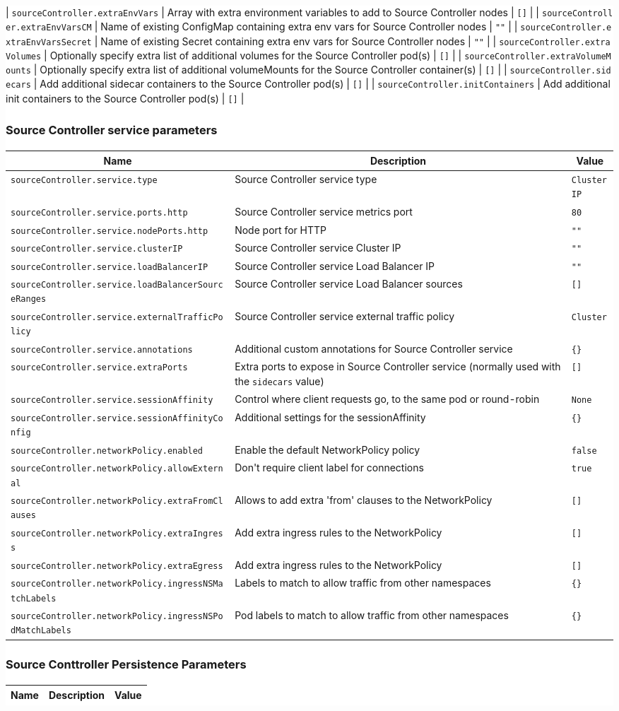 | `sourceController.extraEnvVars`                                      | Array with extra environment variables to add to Source Controller nodes                                                                                     | `[]`                               |
| `sourceController.extraEnvVarsCM`                                    | Name of existing ConfigMap containing extra env vars for Source Controller nodes                                                                             | `""`                               |
| `sourceController.extraEnvVarsSecret`                                | Name of existing Secret containing extra env vars for Source Controller nodes                                                                                | `""`                               |
| `sourceController.extraVolumes`                                      | Optionally specify extra list of additional volumes for the Source Controller pod(s)                                                                         | `[]`                               |
| `sourceController.extraVolumeMounts`                                 | Optionally specify extra list of additional volumeMounts for the Source Controller container(s)                                                              | `[]`                               |
| `sourceController.sidecars`                                          | Add additional sidecar containers to the Source Controller pod(s)                                                                                            | `[]`                               |
| `sourceController.initContainers`                                    | Add additional init containers to the Source Controller pod(s)                                                                                               | `[]`                               |

### Source Controller service parameters

| Name                                                     | Description                                                                                  | Value       |
| -------------------------------------------------------- | -------------------------------------------------------------------------------------------- | ----------- |
| `sourceController.service.type`                          | Source Controller service type                                                               | `ClusterIP` |
| `sourceController.service.ports.http`                    | Source Controller service metrics port                                                       | `80`        |
| `sourceController.service.nodePorts.http`                | Node port for HTTP                                                                           | `""`        |
| `sourceController.service.clusterIP`                     | Source Controller service Cluster IP                                                         | `""`        |
| `sourceController.service.loadBalancerIP`                | Source Controller service Load Balancer IP                                                   | `""`        |
| `sourceController.service.loadBalancerSourceRanges`      | Source Controller service Load Balancer sources                                              | `[]`        |
| `sourceController.service.externalTrafficPolicy`         | Source Controller service external traffic policy                                            | `Cluster`   |
| `sourceController.service.annotations`                   | Additional custom annotations for Source Controller service                                  | `{}`        |
| `sourceController.service.extraPorts`                    | Extra ports to expose in Source Controller service (normally used with the `sidecars` value) | `[]`        |
| `sourceController.service.sessionAffinity`               | Control where client requests go, to the same pod or round-robin                             | `None`      |
| `sourceController.service.sessionAffinityConfig`         | Additional settings for the sessionAffinity                                                  | `{}`        |
| `sourceController.networkPolicy.enabled`                 | Enable the default NetworkPolicy policy                                                      | `false`     |
| `sourceController.networkPolicy.allowExternal`           | Don't require client label for connections                                                   | `true`      |
| `sourceController.networkPolicy.extraFromClauses`        | Allows to add extra 'from' clauses to the NetworkPolicy                                      | `[]`        |
| `sourceController.networkPolicy.extraIngress`            | Add extra ingress rules to the NetworkPolicy                                                 | `[]`        |
| `sourceController.networkPolicy.extraEgress`             | Add extra ingress rules to the NetworkPolicy                                                 | `[]`        |
| `sourceController.networkPolicy.ingressNSMatchLabels`    | Labels to match to allow traffic from other namespaces                                       | `{}`        |
| `sourceController.networkPolicy.ingressNSPodMatchLabels` | Pod labels to match to allow traffic from other namespaces                                   | `{}`        |

### Source Conttroller Persistence Parameters

| Name                                          | Description                                                                                                                           | Value                                    |
| --------------------------------------------- | ------------------------------------------------------------------------------------------------------------------------------------- | ---------------------------------------- |